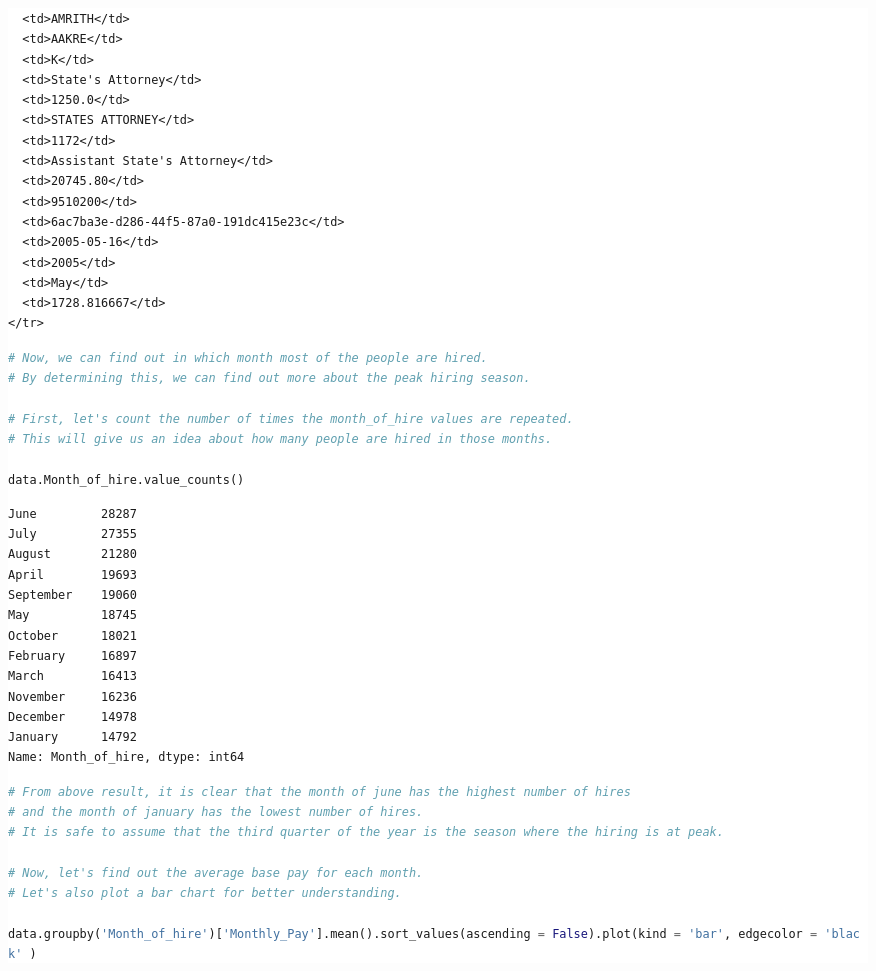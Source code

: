       <td>AMRITH</td>
      <td>AAKRE</td>
      <td>K</td>
      <td>State's Attorney</td>
      <td>1250.0</td>
      <td>STATES ATTORNEY</td>
      <td>1172</td>
      <td>Assistant State's Attorney</td>
      <td>20745.80</td>
      <td>9510200</td>
      <td>6ac7ba3e-d286-44f5-87a0-191dc415e23c</td>
      <td>2005-05-16</td>
      <td>2005</td>
      <td>May</td>
      <td>1728.816667</td>
    </tr>
  </tbody>
</table>
</div>




```python
# Now, we can find out in which month most of the people are hired.
# By determining this, we can find out more about the peak hiring season.

# First, let's count the number of times the month_of_hire values are repeated.
# This will give us an idea about how many people are hired in those months.

data.Month_of_hire.value_counts()
```




    June         28287
    July         27355
    August       21280
    April        19693
    September    19060
    May          18745
    October      18021
    February     16897
    March        16413
    November     16236
    December     14978
    January      14792
    Name: Month_of_hire, dtype: int64




```python
# From above result, it is clear that the month of june has the highest number of hires
# and the month of january has the lowest number of hires.
# It is safe to assume that the third quarter of the year is the season where the hiring is at peak.

# Now, let's find out the average base pay for each month.
# Let's also plot a bar chart for better understanding.

data.groupby('Month_of_hire')['Monthly_Pay'].mean().sort_values(ascending = False).plot(kind = 'bar', edgecolor = 'black' )
```
